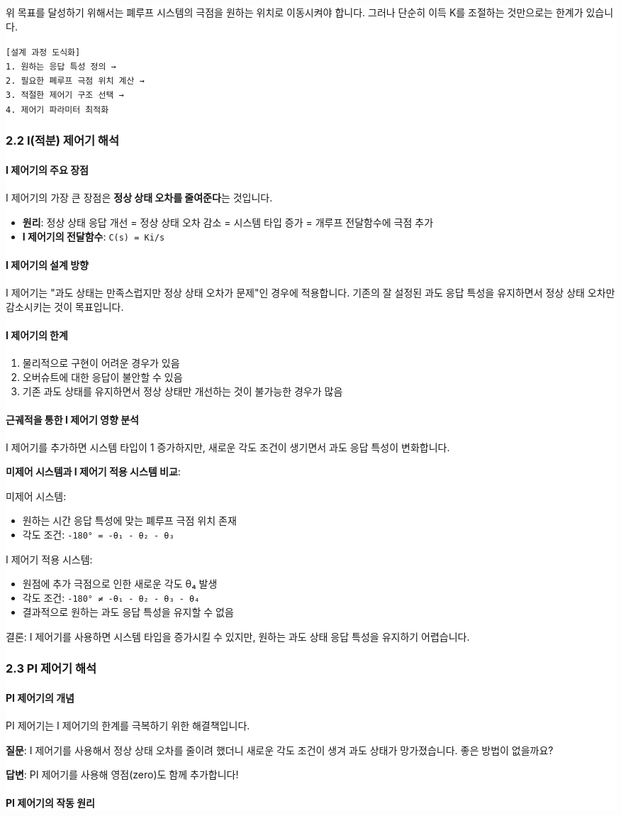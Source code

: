 위 목표를 달성하기 위해서는 폐루프 시스템의 극점을 원하는 위치로 이동시켜야 합니다. 그러나 단순히 이득 K를 조절하는 것만으로는 한계가 있습니다.

```
[설계 과정 도식화]
1. 원하는 응답 특성 정의 → 
2. 필요한 폐루프 극점 위치 계산 → 
3. 적절한 제어기 구조 선택 → 
4. 제어기 파라미터 최적화
```

### 2.2 I(적분) 제어기 해석

#### I 제어기의 주요 장점

I 제어기의 가장 큰 장점은 **정상 상태 오차를 줄여준다**는 것입니다. 

- **원리**: 정상 상태 응답 개선 = 정상 상태 오차 감소 = 시스템 타입 증가 = 개루프 전달함수에 극점 추가
- **I 제어기의 전달함수**: `C(s) = Ki/s`

#### I 제어기의 설계 방향

I 제어기는 "과도 상태는 만족스럽지만 정상 상태 오차가 문제"인 경우에 적용합니다. 기존의 잘 설정된 과도 응답 특성을 유지하면서 정상 상태 오차만 감소시키는 것이 목표입니다.

#### I 제어기의 한계

1. 물리적으로 구현이 어려운 경우가 있음
2. 오버슈트에 대한 응답이 불안할 수 있음
3. 기존 과도 상태를 유지하면서 정상 상태만 개선하는 것이 불가능한 경우가 많음

#### 근궤적을 통한 I 제어기 영향 분석

I 제어기를 추가하면 시스템 타입이 1 증가하지만, 새로운 각도 조건이 생기면서 과도 응답 특성이 변화합니다.

**미제어 시스템과 I 제어기 적용 시스템 비교**:

미제어 시스템:
- 원하는 시간 응답 특성에 맞는 폐루프 극점 위치 존재
- 각도 조건: `-180° = -θ₁ - θ₂ - θ₃`

I 제어기 적용 시스템:
- 원점에 추가 극점으로 인한 새로운 각도 θ₄ 발생
- 각도 조건: `-180° ≠ -θ₁ - θ₂ - θ₃ - θ₄`
- 결과적으로 원하는 과도 응답 특성을 유지할 수 없음

결론: I 제어기를 사용하면 시스템 타입을 증가시킬 수 있지만, 원하는 과도 상태 응답 특성을 유지하기 어렵습니다.

### 2.3 PI 제어기 해석

#### PI 제어기의 개념

PI 제어기는 I 제어기의 한계를 극복하기 위한 해결책입니다.

**질문**: I 제어기를 사용해서 정상 상태 오차를 줄이려 했더니 새로운 각도 조건이 생겨 과도 상태가 망가졌습니다. 좋은 방법이 없을까요?

**답변**: PI 제어기를 사용해 영점(zero)도 함께 추가합니다!

#### PI 제어기의 작동 원리
